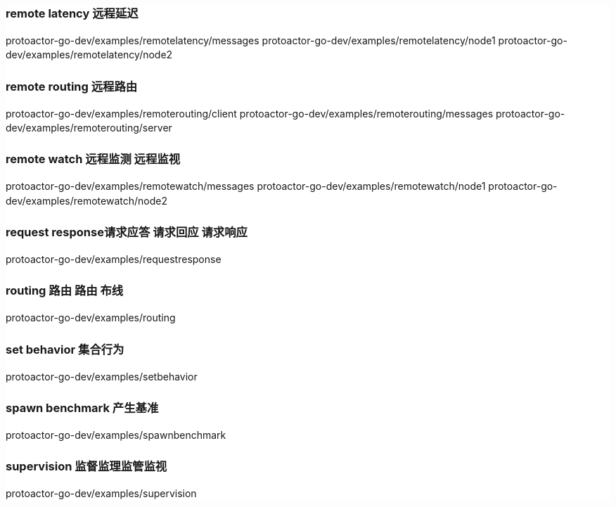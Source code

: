 ### remote latency 远程延迟
protoactor-go-dev/examples/remotelatency/messages
protoactor-go-dev/examples/remotelatency/node1
protoactor-go-dev/examples/remotelatency/node2
### remote routing 远程路由
protoactor-go-dev/examples/remoterouting/client
protoactor-go-dev/examples/remoterouting/messages
protoactor-go-dev/examples/remoterouting/server
### remote watch 远程监测 远程监视
protoactor-go-dev/examples/remotewatch/messages
protoactor-go-dev/examples/remotewatch/node1
protoactor-go-dev/examples/remotewatch/node2
### request response请求应答 请求回应 请求响应
protoactor-go-dev/examples/requestresponse
### routing 路由 路由 布线
protoactor-go-dev/examples/routing
### set behavior 集合行为
protoactor-go-dev/examples/setbehavior
### spawn benchmark 产生基准
protoactor-go-dev/examples/spawnbenchmark
### supervision 监督监理监管监视
protoactor-go-dev/examples/supervision



